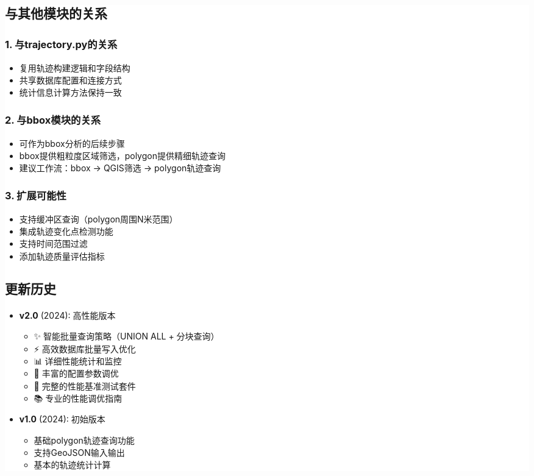 ## 与其他模块的关系

### 1. 与trajectory.py的关系
- 复用轨迹构建逻辑和字段结构
- 共享数据库配置和连接方式
- 统计信息计算方法保持一致

### 2. 与bbox模块的关系
- 可作为bbox分析的后续步骤
- bbox提供粗粒度区域筛选，polygon提供精细轨迹查询
- 建议工作流：bbox → QGIS筛选 → polygon轨迹查询

### 3. 扩展可能性
- 支持缓冲区查询（polygon周围N米范围）
- 集成轨迹变化点检测功能
- 支持时间范围过滤
- 添加轨迹质量评估指标

## 更新历史

- **v2.0** (2024): 高性能版本
  - ✨ 智能批量查询策略（UNION ALL + 分块查询）
  - ⚡ 高效数据库批量写入优化
  - 📊 详细性能统计和监控
  - 🔧 丰富的配置参数调优
  - 🧪 完整的性能基准测试套件
  - 📚 专业的性能调优指南

- **v1.0** (2024): 初始版本
  - 基础polygon轨迹查询功能
  - 支持GeoJSON输入输出
  - 基本的轨迹统计计算 